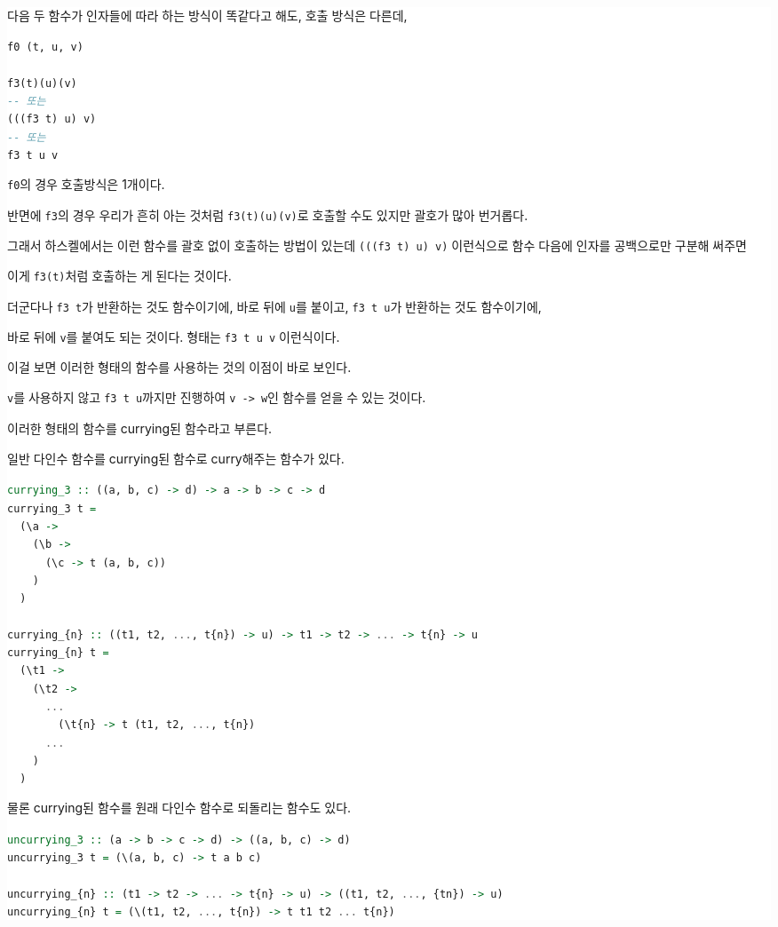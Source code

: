 다음 두 함수가 인자들에 따라 하는 방식이 똑같다고 해도, 호출 방식은 다른데,

```haskell
f0 (t, u, v)

f3(t)(u)(v)
-- 또는
(((f3 t) u) v)
-- 또는
f3 t u v
```

`f0`의 경우 호출방식은 1개이다.

반면에 `f3`의 경우 우리가 흔히 아는 것처럼 `f3(t)(u)(v)`로 호출할 수도 있지만 괄호가 많아 번거롭다.

그래서 하스켈에서는 이런 함수를 괄호 없이 호출하는 방법이 있는데 `(((f3 t) u) v)` 이런식으로 함수 다음에 인자를 공백으로만 구분해 써주면

이게 `f3(t)`처럼 호출하는 게 된다는 것이다.

더군다나 `f3 t`가 반환하는 것도 함수이기에, 바로 뒤에 `u`를 붙이고, `f3 t u`가 반환하는 것도 함수이기에,

바로 뒤에 `v`를 붙여도 되는 것이다. 형태는 `f3 t u v` 이런식이다.

이걸 보면 이러한 형태의 함수를 사용하는 것의 이점이 바로 보인다.

`v`를 사용하지 않고 `f3 t u`까지만 진행하여 `v -> w`인 함수를 얻을 수 있는 것이다.

이러한 형태의 함수를 currying된 함수라고 부른다.

일반 다인수 함수를 currying된 함수로 curry해주는 함수가 있다.

```haskell
currying_3 :: ((a, b, c) -> d) -> a -> b -> c -> d
currying_3 t =
  (\a ->
    (\b ->
      (\c -> t (a, b, c))
    )
  )

currying_{n} :: ((t1, t2, ..., t{n}) -> u) -> t1 -> t2 -> ... -> t{n} -> u
currying_{n} t =
  (\t1 ->
    (\t2 ->
      ...
        (\t{n} -> t (t1, t2, ..., t{n})
      ...
    )
  )
```

물론 currying된 함수를 원래 다인수 함수로 되돌리는 함수도 있다.

```haskell
uncurrying_3 :: (a -> b -> c -> d) -> ((a, b, c) -> d)
uncurrying_3 t = (\(a, b, c) -> t a b c)

uncurrying_{n} :: (t1 -> t2 -> ... -> t{n} -> u) -> ((t1, t2, ..., {tn}) -> u)
uncurrying_{n} t = (\(t1, t2, ..., t{n}) -> t t1 t2 ... t{n})
```
